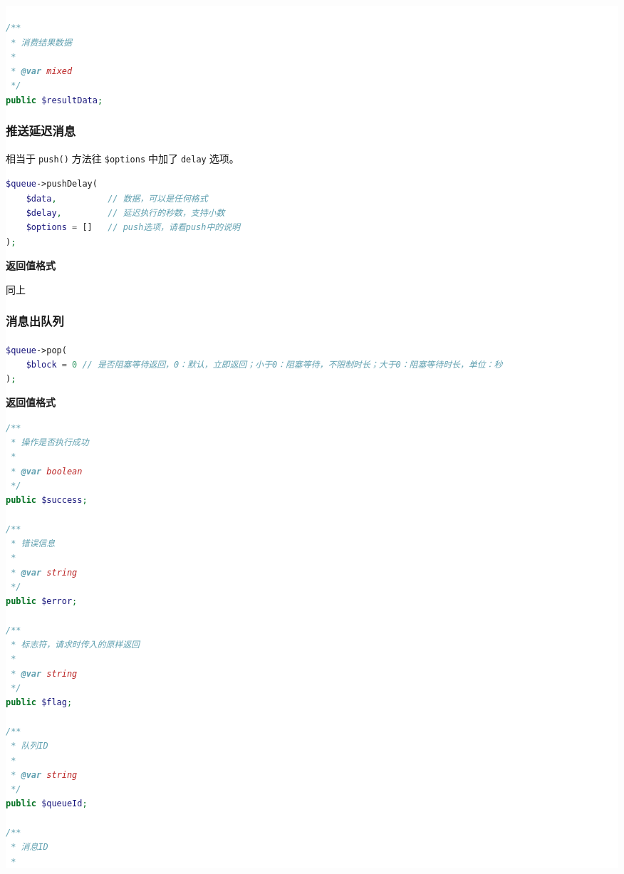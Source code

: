 ```php

/**
 * 消费结果数据
 *
 * @var mixed
 */
public $resultData;
```

### 推送延迟消息

相当于 `push()` 方法往 `$options` 中加了 `delay` 选项。

```php
$queue->pushDelay(
    $data,          // 数据，可以是任何格式
    $delay,         // 延迟执行的秒数，支持小数
    $options = []   // push选项，请看push中的说明
);
```

**返回值格式**

同上

### 消息出队列

```php
$queue->pop(
    $block = 0 // 是否阻塞等待返回，0：默认，立即返回；小于0：阻塞等待，不限制时长；大于0：阻塞等待时长，单位：秒
);
```

**返回值格式**

```php
/**
 * 操作是否执行成功
 *
 * @var boolean
 */
public $success;

/**
 * 错误信息
 *
 * @var string
 */
public $error;

/**
 * 标志符，请求时传入的原样返回
 *
 * @var string
 */
public $flag;

/**
 * 队列ID
 *
 * @var string
 */
public $queueId;

/**
 * 消息ID
 *
```